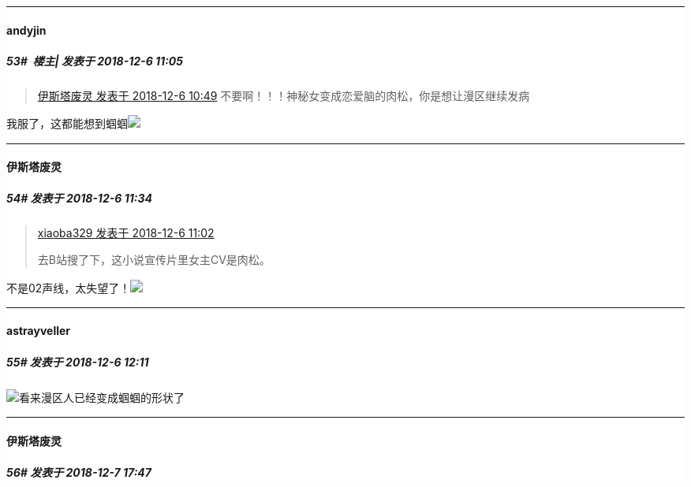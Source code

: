 





*****

####  andyjin  
##### 53#         楼主| 发表于 2018-12-6 11:05



<blockquote><a href="httphttps://bbs.saraba1st.com/2b/forum.php?mod=redirect&amp;goto=findpost&amp;pid=41846870&amp;ptid=1794641" target="_blank">伊斯塔废灵 发表于 2018-12-6 10:49</a>
不要啊！！！神秘女变成恋爱脑的肉松，你是想让漫区继续发病</blockquote>
我服了，这都能想到蝈蝈<img src="https://static.saraba1st.com/image/smiley/carton2017/284.gif" referrerpolicy="no-referrer">







*****

####  伊斯塔废灵  
##### 54#       发表于 2018-12-6 11:34



<blockquote><a href="httphttps://bbs.saraba1st.com/2b/forum.php?mod=redirect&amp;goto=findpost&amp;pid=41847098&amp;ptid=1794641" target="_blank">xiaoba329 发表于 2018-12-6 11:02</a>

去B站搜了下，这小说宣传片里女主CV是肉松。</blockquote>
不是02声线，太失望了！<img src="https://static.saraba1st.com/image/smiley/carton2017/277.png" referrerpolicy="no-referrer">







*****

####  astrayveller  
##### 55#       发表于 2018-12-6 12:11



<img src="https://static.saraba1st.com/image/smiley/face2017/037.png" referrerpolicy="no-referrer">看来漫区人已经变成蝈蝈的形状了







*****

####  伊斯塔废灵  
##### 56#       发表于 2018-12-7 17:47


